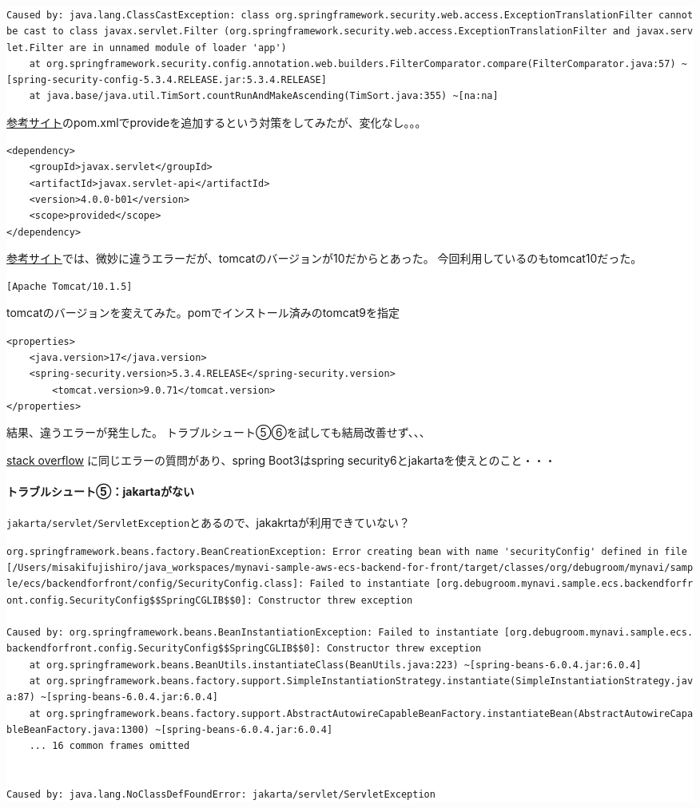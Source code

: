 ```
Caused by: java.lang.ClassCastException: class org.springframework.security.web.access.ExceptionTranslationFilter cannot be cast to class javax.servlet.Filter (org.springframework.security.web.access.ExceptionTranslationFilter and javax.servlet.Filter are in unnamed module of loader 'app')
	at org.springframework.security.config.annotation.web.builders.FilterComparator.compare(FilterComparator.java:57) ~[spring-security-config-5.3.4.RELEASE.jar:5.3.4.RELEASE]
	at java.base/java.util.TimSort.countRunAndMakeAscending(TimSort.java:355) ~[na:na]
```

[参考サイト](https://stackoverflow.com/questions/39849534/maven-cannot-be-cast-to-javax-servlet-filter)のpom.xmlでprovideを追加するという対策をしてみたが、変化なし。。。    
```
<dependency>
    <groupId>javax.servlet</groupId>
    <artifactId>javax.servlet-api</artifactId>
    <version>4.0.0-b01</version>
    <scope>provided</scope>
</dependency>
```

[参考サイト](https://qiita.com/ponsuke0531/items/608d074b7e106c7fd1a0)では、微妙に違うエラーだが、tomcatのバージョンが10だからとあった。
今回利用しているのもtomcat10だった。
```
[Apache Tomcat/10.1.5]
```

tomcatのバージョンを変えてみた。pomでインストール済みのtomcat9を指定
```
<properties>
    <java.version>17</java.version>
    <spring-security.version>5.3.4.RELEASE</spring-security.version>
        <tomcat.version>9.0.71</tomcat.version>
</properties>
```

結果、違うエラーが発生した。
トラブルシュート⑤⑥を試しても結局改善せず、、、

[stack overflow](https://stackoverflow.com/questions/74769168/org-springframework-beans-beaninstantiationexception-failed-to-instantiate-jav)
に同じエラーの質問があり、spring Boot3はspring security6とjakartaを使えとのこと・・・



#### トラブルシュート⑤：jakartaがない
`jakarta/servlet/ServletException`とあるので、jakakrtaが利用できていない？
```
org.springframework.beans.factory.BeanCreationException: Error creating bean with name 'securityConfig' defined in file [/Users/misakifujishiro/java_workspaces/mynavi-sample-aws-ecs-backend-for-front/target/classes/org/debugroom/mynavi/sample/ecs/backendforfront/config/SecurityConfig.class]: Failed to instantiate [org.debugroom.mynavi.sample.ecs.backendforfront.config.SecurityConfig$$SpringCGLIB$$0]: Constructor threw exception

Caused by: org.springframework.beans.BeanInstantiationException: Failed to instantiate [org.debugroom.mynavi.sample.ecs.backendforfront.config.SecurityConfig$$SpringCGLIB$$0]: Constructor threw exception
	at org.springframework.beans.BeanUtils.instantiateClass(BeanUtils.java:223) ~[spring-beans-6.0.4.jar:6.0.4]
	at org.springframework.beans.factory.support.SimpleInstantiationStrategy.instantiate(SimpleInstantiationStrategy.java:87) ~[spring-beans-6.0.4.jar:6.0.4]
	at org.springframework.beans.factory.support.AbstractAutowireCapableBeanFactory.instantiateBean(AbstractAutowireCapableBeanFactory.java:1300) ~[spring-beans-6.0.4.jar:6.0.4]
	... 16 common frames omitted


Caused by: java.lang.NoClassDefFoundError: jakarta/servlet/ServletException
```
